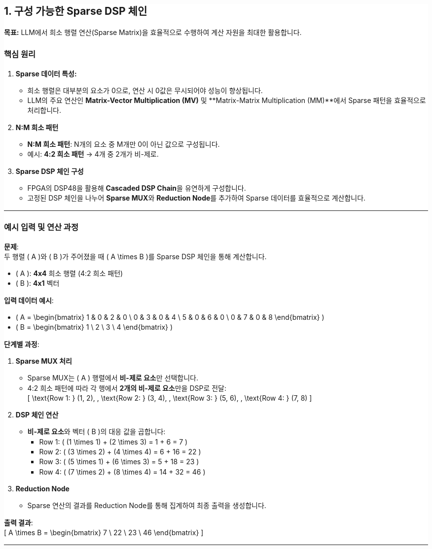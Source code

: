 
## **1. 구성 가능한 Sparse DSP 체인**  
**목표:** LLM에서 희소 행렬 연산(Sparse Matrix)을 효율적으로 수행하여 계산 자원을 최대한 활용합니다.  

### **핵심 원리**  
1. **Sparse 데이터 특성:**  
   - 희소 행렬은 대부분의 요소가 0으로, 연산 시 0값은 무시되어야 성능이 향상됩니다.  
   - LLM의 주요 연산인 **Matrix-Vector Multiplication (MV)** 및 **Matrix-Matrix Multiplication (MM)**에서 Sparse 패턴을 효율적으로 처리합니다.

2. **N:M 희소 패턴**  
   - **N:M 희소 패턴**: N개의 요소 중 M개만 0이 아닌 값으로 구성됩니다.  
   - 예시: **4:2 희소 패턴** → 4개 중 2개가 비-제로.  

3. **Sparse DSP 체인 구성**  
   - FPGA의 DSP48을 활용해 **Cascaded DSP Chain**을 유연하게 구성합니다.  
   - 고정된 DSP 체인을 나누어 **Sparse MUX**와 **Reduction Node**를 추가하여 Sparse 데이터를 효율적으로 계산합니다.  

---

### **예시 입력 및 연산 과정**  
**문제**:  
두 행렬 \( A \)와 \( B \)가 주어졌을 때 \( A \times B \)를 Sparse DSP 체인을 통해 계산합니다.  
- \( A \): **4x4** 희소 행렬 (4:2 희소 패턴)  
- \( B \): **4x1** 벡터  

**입력 데이터 예시**:  
- \( A = \begin{bmatrix} 1 & 0 & 2 & 0 \\ 0 & 3 & 0 & 4 \\ 5 & 0 & 6 & 0 \\ 0 & 7 & 0 & 8 \end{bmatrix} \)  
- \( B = \begin{bmatrix} 1 \\ 2 \\ 3 \\ 4 \end{bmatrix} \)  

**단계별 과정**:

1. **Sparse MUX 처리**  
   - Sparse MUX는 \( A \) 행렬에서 **비-제로 요소**만 선택합니다.  
   - 4:2 희소 패턴에 따라 각 행에서 **2개의 비-제로 요소**만을 DSP로 전달:  
     \[
     \text{Row 1: } (1, 2), \, \text{Row 2: } (3, 4), \, \text{Row 3: } (5, 6), \, \text{Row 4: } (7, 8)
     \]  

2. **DSP 체인 연산**  
   - **비-제로 요소**와 벡터 \( B \)의 대응 값을 곱합니다:  
     - Row 1: \( (1 \times 1) + (2 \times 3) = 1 + 6 = 7 \)  
     - Row 2: \( (3 \times 2) + (4 \times 4) = 6 + 16 = 22 \)  
     - Row 3: \( (5 \times 1) + (6 \times 3) = 5 + 18 = 23 \)  
     - Row 4: \( (7 \times 2) + (8 \times 4) = 14 + 32 = 46 \)  

3. **Reduction Node**  
   - Sparse 연산의 결과를 Reduction Node를 통해 집계하여 최종 출력을 생성합니다.

**출력 결과**:  
\[
A \times B = \begin{bmatrix} 7 \\ 22 \\ 23 \\ 46 \end{bmatrix}
\]

---